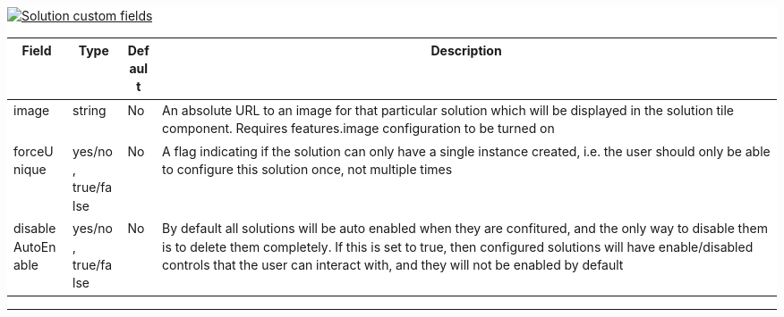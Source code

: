 [![Solution custom fields](https://cdn.loom.com/sessions/thumbnails/714eeceb0f8b4f4f9220e221c5bb1cd1-with-play.gif)](https://www.loom.com/share/714eeceb0f8b4f4f9220e221c5bb1cd1)

Field | Type | Default | Description
--- | --- | --- | ---
image | string | No | An absolute URL to an image for that particular solution which will be displayed in the solution tile component. Requires features.image configuration to be turned on
forceUnique | yes/no, true/false | No | A flag indicating if the solution can only have a single instance created, i.e. the user should only be able to configure this solution once, not multiple times
disableAutoEnable | yes/no, true/false | No | By default all solutions will be auto enabled when they are confitured, and the only way to disable them is to delete them completely. If this is set to true, then configured solutions will have enable/disabled controls that the user can interact with, and they will not be enabled by default

---
